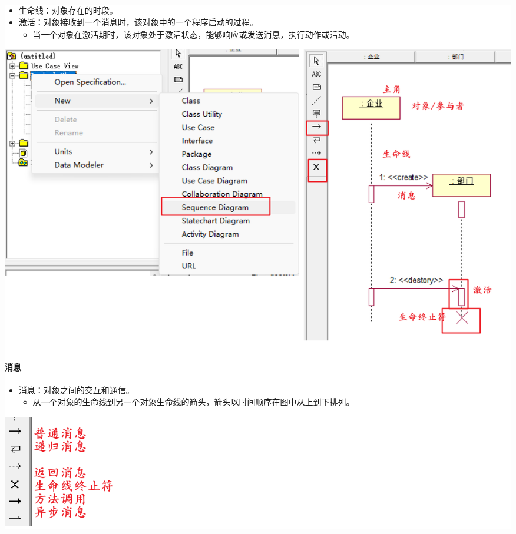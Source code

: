 - 生命线：对象存在的时段。
- 激活：对象接收到一个消息时，该对象中的一个程序启动的过程。
  - 当一个对象在激活期时，该对象处于激活状态，能够响应或发送消息，执行动作或活动。

<img src="../../pictures/Snipaste_2023-04-13_15-08-32.png" width="1400"/> 

#### 消息

- 消息：对象之间的交互和通信。
  - 从一个对象的生命线到另一个对象生命线的箭头，箭头以时间顺序在图中从上到下排列。

<img src="../../pictures/Snipaste_2023-04-13_16-04-31.png" width="200"/> 
